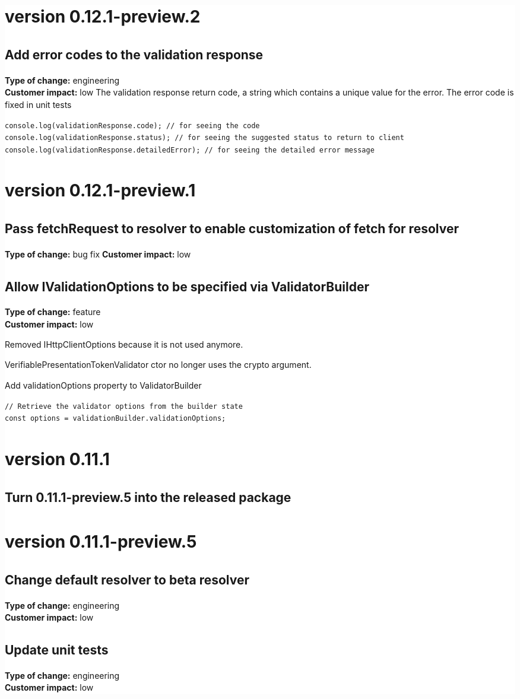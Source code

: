 # version 0.12.1-preview.2
## Add error codes to the validation response
**Type of change:** engineering    
**Customer impact:** low
The validation response return code, a string which contains a unique value for the error.
The error code is fixed in unit tests

    console.log(validationResponse.code); // for seeing the code
    console.log(validationResponse.status); // for seeing the suggested status to return to client
    console.log(validationResponse.detailedError); // for seeing the detailed error message


# version 0.12.1-preview.1
## Pass fetchRequest to resolver to enable customization of fetch for resolver
**Type of change:** bug fix
**Customer impact:** low


## Allow IValidationOptions to be specified via ValidatorBuilder
**Type of change:** feature    
**Customer impact:** low

Removed IHttpClientOptions because it is not used anymore.

VerifiablePresentationTokenValidator ctor no longer uses the crypto argument.

Add validationOptions property to ValidatorBuilder

    // Retrieve the validator options from the builder state
    const options = validationBuilder.validationOptions;  


# version 0.11.1
## Turn 0.11.1-preview.5 into the released package


# version 0.11.1-preview.5
## Change default resolver to beta resolver
**Type of change:** engineering    
**Customer impact:** low

## Update unit tests
**Type of change:** engineering    
**Customer impact:** low
